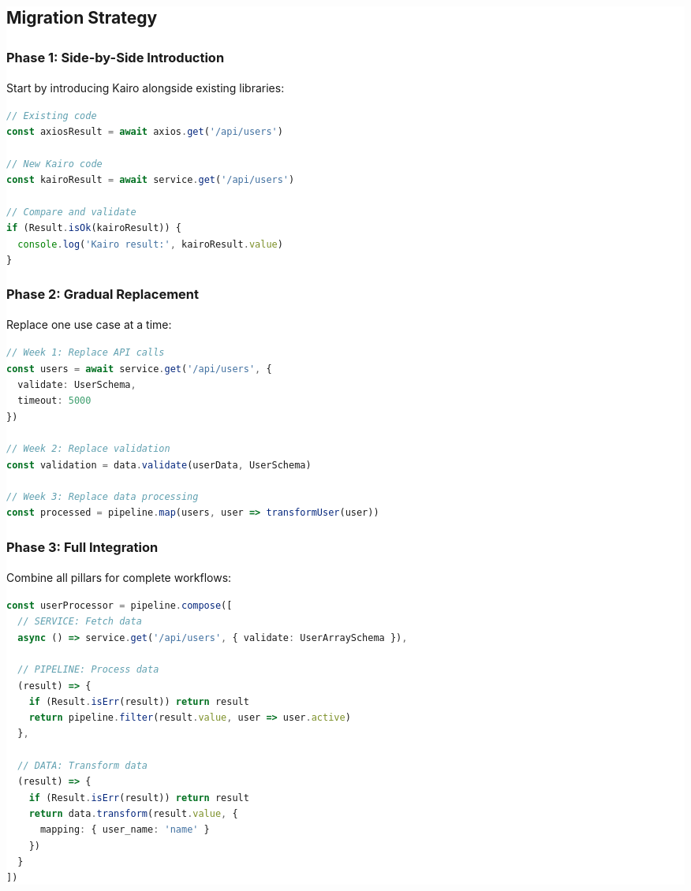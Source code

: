## Migration Strategy

### Phase 1: Side-by-Side Introduction

Start by introducing Kairo alongside existing libraries:

```typescript
// Existing code
const axiosResult = await axios.get('/api/users')

// New Kairo code
const kairoResult = await service.get('/api/users')

// Compare and validate
if (Result.isOk(kairoResult)) {
  console.log('Kairo result:', kairoResult.value)
}
```

### Phase 2: Gradual Replacement

Replace one use case at a time:

```typescript
// Week 1: Replace API calls
const users = await service.get('/api/users', {
  validate: UserSchema,
  timeout: 5000
})

// Week 2: Replace validation
const validation = data.validate(userData, UserSchema)

// Week 3: Replace data processing
const processed = pipeline.map(users, user => transformUser(user))
```

### Phase 3: Full Integration

Combine all pillars for complete workflows:

```typescript
const userProcessor = pipeline.compose([
  // SERVICE: Fetch data
  async () => service.get('/api/users', { validate: UserArraySchema }),
  
  // PIPELINE: Process data
  (result) => {
    if (Result.isErr(result)) return result
    return pipeline.filter(result.value, user => user.active)
  },
  
  // DATA: Transform data
  (result) => {
    if (Result.isErr(result)) return result
    return data.transform(result.value, {
      mapping: { user_name: 'name' }
    })
  }
])
```
